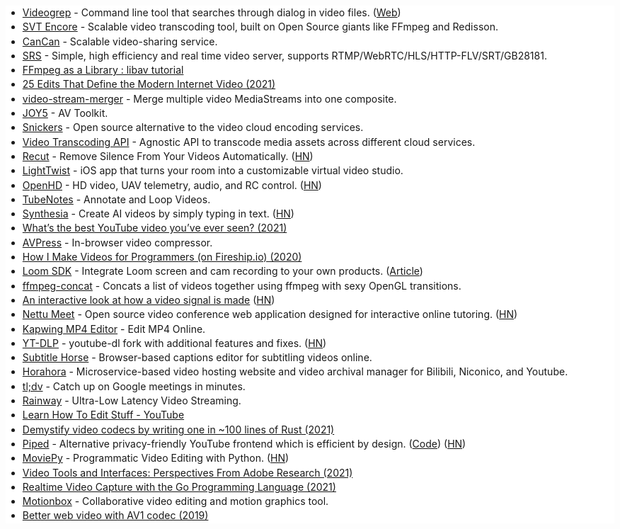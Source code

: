 - [Videogrep](https://github.com/antiboredom/videogrep) - Command line tool that searches through dialog in video files. ([Web](https://antiboredom.github.io/videogrep/))
- [SVT Encore](https://github.com/svt/encore) - Scalable video transcoding tool, built on Open Source giants like FFmpeg and Redisson.
- [CanCan](https://github.com/dfinity/cancan) - Scalable video-sharing service.
- [SRS](https://github.com/ossrs/srs) - Simple, high efficiency and real time video server, supports RTMP/WebRTC/HLS/HTTP-FLV/SRT/GB28181.
- [FFmpeg as a Library : libav tutorial](https://github.com/leandromoreira/ffmpeg-libav-tutorial)
- [25 Edits That Define the Modern Internet Video (2021)](https://www.vulture.com/2021/05/best-online-videos-tiktok-youtube-vine.html)
- [video-stream-merger](https://github.com/t-mullen/video-stream-merger) - Merge multiple video MediaStreams into one composite.
- [JOY5](https://github.com/nareix/joy5) - AV Toolkit.
- [Snickers](https://github.com/snickers/snickers) - Open source alternative to the video cloud encoding services.
- [Video Transcoding API](https://github.com/video-dev/video-transcoding-api) - Agnostic API to transcode media assets across different cloud services.
- [Recut](https://getrecut.com/) - Remove Silence From Your Videos Automatically. ([HN](https://news.ycombinator.com/item?id=31767830))
- [LightTwist](http://lighttwist.io/) - iOS app that turns your room into a customizable virtual video studio.
- [OpenHD](https://github.com/OpenHD/Open.HD) - HD video, UAV telemetry, audio, and RC control. ([HN](https://news.ycombinator.com/item?id=27298422))
- [TubeNotes](https://tubenotes.xyz/) - Annotate and Loop Videos.
- [Synthesia](https://www.synthesia.io/) - Create AI videos by simply typing in text. ([HN](https://news.ycombinator.com/item?id=27328205))
- [What’s the best YouTube video you’ve ever seen? (2021)](https://twitter.com/patrick_oshag/status/1399040672271941637)
- [AVPress](https://avpress.zaps.dev/) - In-browser video compressor.
- [How I Make Videos for Programmers (on Fireship.io) (2020)](https://www.youtube.com/watch?v=N6-Q2dgodLs)
- [Loom SDK](https://www.loom.com/sdk-beta) - Integrate Loom screen and cam recording to your own products. ([Article](https://www.loom.com/blog/loomsdk-public-beta))
- [ffmpeg-concat](https://github.com/transitive-bullshit/ffmpeg-concat) - Concats a list of videos together using ffmpeg with sexy OpenGL transitions.
- [An interactive look at how a video signal is made](https://blog.pizzabox.computer/random/videolines/) ([HN](https://news.ycombinator.com/item?id=27428380))
- [Nettu Meet](https://github.com/fmeringdal/nettu-meet) - Open source video conference web application designed for interactive online tutoring. ([HN](https://news.ycombinator.com/item?id=27434254))
- [Kapwing MP4 Editor](https://www.kapwing.com/tools/mp4-editor) - Edit MP4 Online.
- [YT-DLP](https://github.com/yt-dlp/yt-dlp) - youtube-dl fork with additional features and fixes. ([HN](https://news.ycombinator.com/item?id=28319624))
- [Subtitle Horse](https://subtitle-horse.com/) - Browser-based captions editor for subtitling videos online.
- [Horahora](https://github.com/horahoradev/horahora) - Microservice-based video hosting website and video archival manager for Bilibili, Niconico, and Youtube.
- [tl;dv](https://tldv.io/) - Catch up on Google meetings in minutes.
- [Rainway](https://rainway.com/) - Ultra-Low Latency Video Streaming.
- [Learn How To Edit Stuff - YouTube](https://www.youtube.com/c/LearnHowToEditStuff/videos)
- [Demystify video codecs by writing one in ~100 lines of Rust (2021)](https://blog.tempus-ex.com/hello-video-codec/)
- [Piped](https://piped.kavin.rocks/) - Alternative privacy-friendly YouTube frontend which is efficient by design. ([Code](https://github.com/TeamPiped/Piped)) ([HN](https://news.ycombinator.com/item?id=27869188))
- [MoviePy](https://github.com/Zulko/moviepy) - Programmatic Video Editing with Python. ([HN](https://news.ycombinator.com/item?id=27902717))
- [Video Tools and Interfaces: Perspectives From Adobe Research (2021)](https://nickarner.com/notes/video-tools-and-interfaces-perspectives-from-a-webinar-with-adobes-mira-dontcheva-janurary-11-2021/)
- [Realtime Video Capture with the Go Programming Language (2021)](https://medium.com/learning-the-go-programming-language/realtime-video-capture-with-go-65a8ac3a57da)
- [Motionbox](https://motionbox.io/) - Collaborative video editing and motion graphics tool.
- [Better web video with AV1 codec (2019)](https://dev.to/evilmartians/better-web-video-with-av1-codec-52kd)